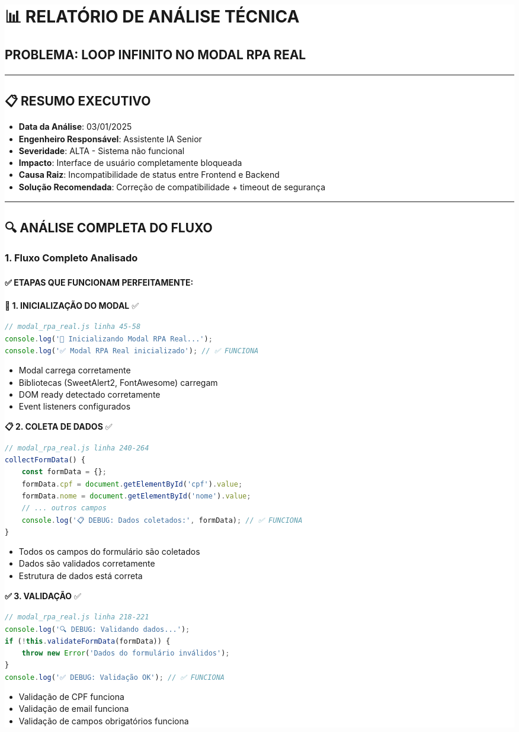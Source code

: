 # 📊 RELATÓRIO DE ANÁLISE TÉCNICA
## **PROBLEMA: LOOP INFINITO NO MODAL RPA REAL**

---

## 📋 **RESUMO EXECUTIVO**

- **Data da Análise**: 03/01/2025
- **Engenheiro Responsável**: Assistente IA Senior
- **Severidade**: ALTA - Sistema não funcional
- **Impacto**: Interface de usuário completamente bloqueada
- **Causa Raiz**: Incompatibilidade de status entre Frontend e Backend
- **Solução Recomendada**: Correção de compatibilidade + timeout de segurança

---

## 🔍 **ANÁLISE COMPLETA DO FLUXO**

### **1. Fluxo Completo Analisado**

#### **✅ ETAPAS QUE FUNCIONAM PERFEITAMENTE:**

**🎯 1. INICIALIZAÇÃO DO MODAL** ✅
```javascript
// modal_rpa_real.js linha 45-58
console.log('🚀 Inicializando Modal RPA Real...');
console.log('✅ Modal RPA Real inicializado'); // ✅ FUNCIONA
```
- Modal carrega corretamente
- Bibliotecas (SweetAlert2, FontAwesome) carregam
- DOM ready detectado corretamente
- Event listeners configurados

**📋 2. COLETA DE DADOS** ✅
```javascript
// modal_rpa_real.js linha 240-264
collectFormData() {
    const formData = {};
    formData.cpf = document.getElementById('cpf').value;
    formData.nome = document.getElementById('nome').value;
    // ... outros campos
    console.log('📋 DEBUG: Dados coletados:', formData); // ✅ FUNCIONA
}
```
- Todos os campos do formulário são coletados
- Dados são validados corretamente
- Estrutura de dados está correta

**✅ 3. VALIDAÇÃO** ✅
```javascript
// modal_rpa_real.js linha 218-221
console.log('🔍 DEBUG: Validando dados...');
if (!this.validateFormData(formData)) {
    throw new Error('Dados do formulário inválidos');
}
console.log('✅ DEBUG: Validação OK'); // ✅ FUNCIONA
```
- Validação de CPF funciona
- Validação de email funciona
- Validação de campos obrigatórios funciona
